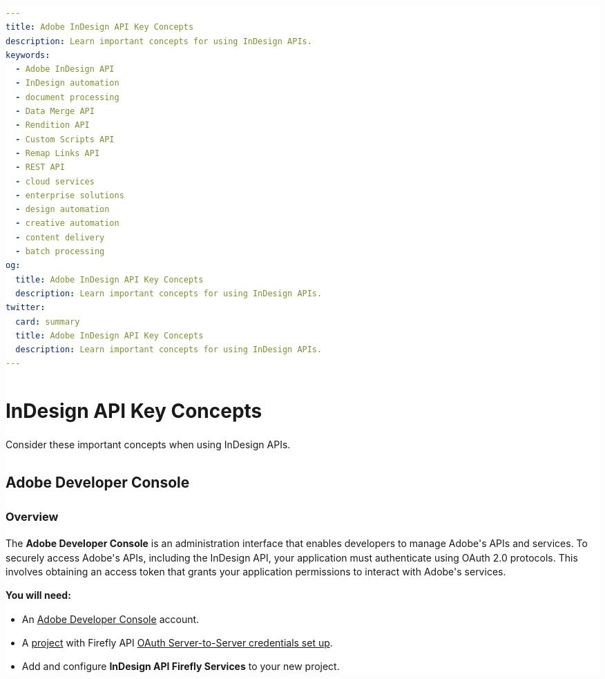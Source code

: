 ```yaml
---
title: Adobe InDesign API Key Concepts
description: Learn important concepts for using InDesign APIs.
keywords:
  - Adobe InDesign API
  - InDesign automation
  - document processing
  - Data Merge API
  - Rendition API
  - Custom Scripts API
  - Remap Links API
  - REST API
  - cloud services
  - enterprise solutions
  - design automation
  - creative automation
  - content delivery
  - batch processing
og:
  title: Adobe InDesign API Key Concepts
  description: Learn important concepts for using InDesign APIs.
twitter:
  card: summary
  title: Adobe InDesign API Key Concepts
  description: Learn important concepts for using InDesign APIs.
---
```


# InDesign API Key Concepts

Consider these important concepts when using InDesign APIs.

## Adobe Developer Console

### Overview

The **Adobe Developer Console** is an administration interface that
enables developers to manage Adobe's APIs and services. To securely
access Adobe's APIs, including the InDesign API, your application must
authenticate using OAuth 2.0 protocols. This involves obtaining an
access token that grants your application permissions to interact with
Adobe's services.

**You will need:**

- An [Adobe Developer Console][1] account.

- A [project][2] with Firefly API [OAuth Server-to-Server credentials set
  up][3].

- Add and configure **InDesign API Firefly Services** to your new project.


[1]: https://developer.adobe.com/
[2]: https://developer.adobe.com/developer-console/docs/guides/projects/projects-empty/
[3]: https://developer.adobe.com/developer-console/docs/guides/services/services-add-api-oauth-s2s/
[4]: https://developer.adobe.com/developer-console/docs/guides/services/services-add-api-oauth-s2s/#api-overview
[5]: https://docs.aws.amazon.com/AmazonS3/latest/userguide/Welcome.html
[6]: https://dropbox.github.io/dropbox-api-v2-explorer/
[7]: https://learn.microsoft.com/en-us/azure/storage/
[8]: ../how-tos/writing-scripts-for-custom-scripts-api/index.md
[9]: https://developer.adobe.com/events/docs/guides/using/indesign-apis/indesign-apis-events-data-stream-setup/